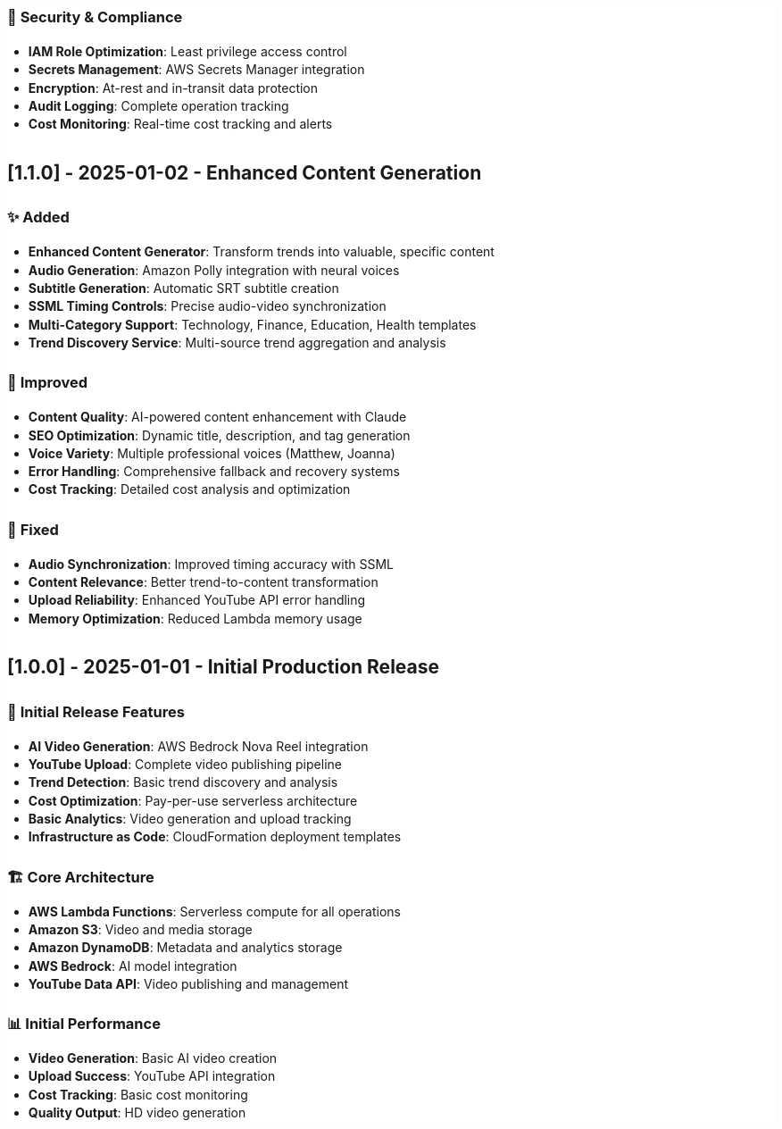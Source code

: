 ### 🔐 **Security & Compliance**
- **IAM Role Optimization**: Least privilege access control
- **Secrets Management**: AWS Secrets Manager integration
- **Encryption**: At-rest and in-transit data protection
- **Audit Logging**: Complete operation tracking
- **Cost Monitoring**: Real-time cost tracking and alerts

## [1.1.0] - 2025-01-02 - **Enhanced Content Generation**

### ✨ **Added**
- **Enhanced Content Generator**: Transform trends into valuable, specific content
- **Audio Generation**: Amazon Polly integration with neural voices
- **Subtitle Generation**: Automatic SRT subtitle creation
- **SSML Timing Controls**: Precise audio-video synchronization
- **Multi-Category Support**: Technology, Finance, Education, Health templates
- **Trend Discovery Service**: Multi-source trend aggregation and analysis

### 🔧 **Improved**
- **Content Quality**: AI-powered content enhancement with Claude
- **SEO Optimization**: Dynamic title, description, and tag generation
- **Voice Variety**: Multiple professional voices (Matthew, Joanna)
- **Error Handling**: Comprehensive fallback and recovery systems
- **Cost Tracking**: Detailed cost analysis and optimization

### 🐛 **Fixed**
- **Audio Synchronization**: Improved timing accuracy with SSML
- **Content Relevance**: Better trend-to-content transformation
- **Upload Reliability**: Enhanced YouTube API error handling
- **Memory Optimization**: Reduced Lambda memory usage

## [1.0.0] - 2025-01-01 - **Initial Production Release**

### 🎉 **Initial Release Features**
- **AI Video Generation**: AWS Bedrock Nova Reel integration
- **YouTube Upload**: Complete video publishing pipeline
- **Trend Detection**: Basic trend discovery and analysis
- **Cost Optimization**: Pay-per-use serverless architecture
- **Basic Analytics**: Video generation and upload tracking
- **Infrastructure as Code**: CloudFormation deployment templates

### 🏗️ **Core Architecture**
- **AWS Lambda Functions**: Serverless compute for all operations
- **Amazon S3**: Video and media storage
- **Amazon DynamoDB**: Metadata and analytics storage
- **AWS Bedrock**: AI model integration
- **YouTube Data API**: Video publishing and management

### 📊 **Initial Performance**
- **Video Generation**: Basic AI video creation
- **Upload Success**: YouTube API integration
- **Cost Tracking**: Basic cost monitoring
- **Quality Output**: HD video generation
